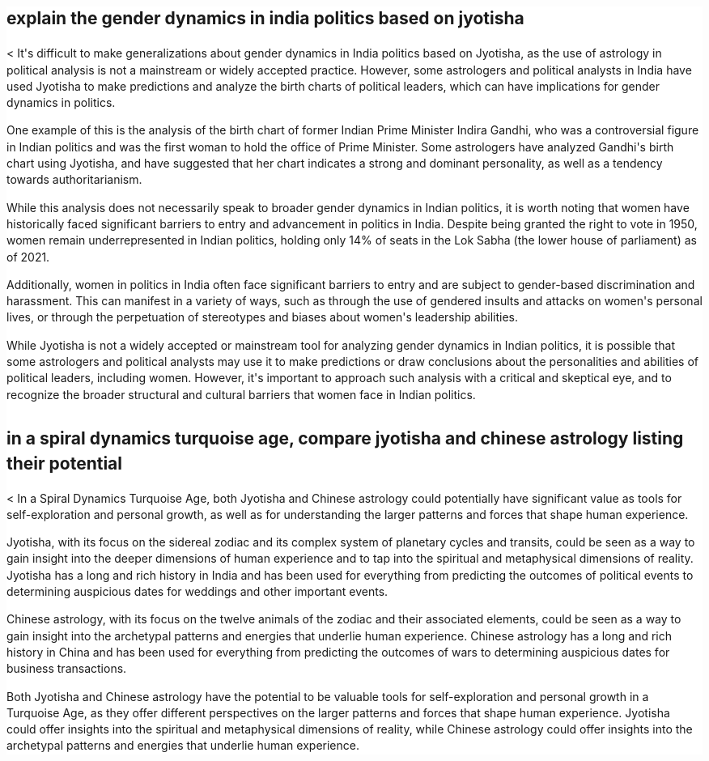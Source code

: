 ## explain the gender dynamics in india politics based on jyotisha

< It's difficult to make generalizations about gender dynamics in India politics based on Jyotisha, as the use of astrology in political analysis is not a mainstream or widely accepted practice. However, some astrologers and political analysts in India have used Jyotisha to make predictions and analyze the birth charts of political leaders, which can have implications for gender dynamics in politics.

One example of this is the analysis of the birth chart of former Indian Prime Minister Indira Gandhi, who was a controversial figure in Indian politics and was the first woman to hold the office of Prime Minister. Some astrologers have analyzed Gandhi's birth chart using Jyotisha, and have suggested that her chart indicates a strong and dominant personality, as well as a tendency towards authoritarianism.

While this analysis does not necessarily speak to broader gender dynamics in Indian politics, it is worth noting that women have historically faced significant barriers to entry and advancement in politics in India. Despite being granted the right to vote in 1950, women remain underrepresented in Indian politics, holding only 14% of seats in the Lok Sabha (the lower house of parliament) as of 2021.

Additionally, women in politics in India often face significant barriers to entry and are subject to gender-based discrimination and harassment. This can manifest in a variety of ways, such as through the use of gendered insults and attacks on women's personal lives, or through the perpetuation of stereotypes and biases about women's leadership abilities.

While Jyotisha is not a widely accepted or mainstream tool for analyzing gender dynamics in Indian politics, it is possible that some astrologers and political analysts may use it to make predictions or draw conclusions about the personalities and abilities of political leaders, including women. However, it's important to approach such analysis with a critical and skeptical eye, and to recognize the broader structural and cultural barriers that women face in Indian politics.

## in a spiral dynamics turquoise age, compare jyotisha and chinese astrology listing their potential

< In a Spiral Dynamics Turquoise Age, both Jyotisha and Chinese astrology could potentially have significant value as tools for self-exploration and personal growth, as well as for understanding the larger patterns and forces that shape human experience.

Jyotisha, with its focus on the sidereal zodiac and its complex system of planetary cycles and transits, could be seen as a way to gain insight into the deeper dimensions of human experience and to tap into the spiritual and metaphysical dimensions of reality. Jyotisha has a long and rich history in India and has been used for everything from predicting the outcomes of political events to determining auspicious dates for weddings and other important events.

Chinese astrology, with its focus on the twelve animals of the zodiac and their associated elements, could be seen as a way to gain insight into the archetypal patterns and energies that underlie human experience. Chinese astrology has a long and rich history in China and has been used for everything from predicting the outcomes of wars to determining auspicious dates for business transactions.

Both Jyotisha and Chinese astrology have the potential to be valuable tools for self-exploration and personal growth in a Turquoise Age, as they offer different perspectives on the larger patterns and forces that shape human experience. Jyotisha could offer insights into the spiritual and metaphysical dimensions of reality, while Chinese astrology could offer insights into the archetypal patterns and energies that underlie human experience.
